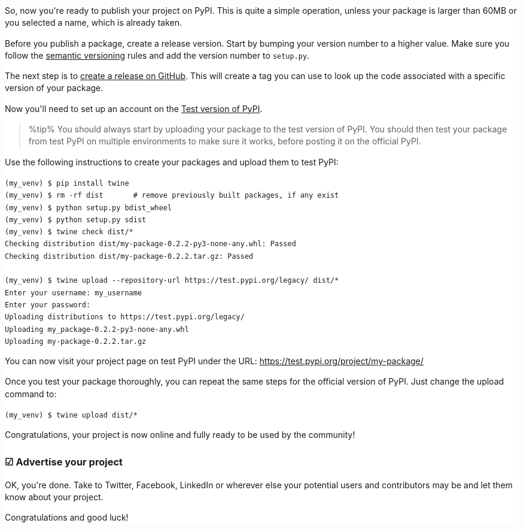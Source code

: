 So, now you're ready to publish your project on PyPI. This is quite a simple operation, unless your package is larger than 60MB or you selected a name, which is already taken.

Before you publish a package, create a release version. Start by bumping your version number to a higher value. Make sure you follow the [semantic versioning][semver] rules and add the version number to `setup.py`.

The next step is to [create a release on GitHub][github_release]. This will create a tag you can use to look up the code associated with a specific version of your package.

Now you'll need to set up an account on the [Test version of PyPI][pypi_test].

> %tip%
> You should always start by uploading your package to the test version of PyPI. You should then test your package from test PyPI on multiple environments to make sure it works, before posting it on the official PyPI.

Use the following instructions to create your packages and upload them to test PyPI:


```console
(my_venv) $ pip install twine
(my_venv) $ rm -rf dist       # remove previously built packages, if any exist
(my_venv) $ python setup.py bdist_wheel
(my_venv) $ python setup.py sdist
(my_venv) $ twine check dist/*
Checking distribution dist/my-package-0.2.2-py3-none-any.whl: Passed
Checking distribution dist/my-package-0.2.2.tar.gz: Passed

(my_venv) $ twine upload --repository-url https://test.pypi.org/legacy/ dist/*
Enter your username: my_username
Enter your password:
Uploading distributions to https://test.pypi.org/legacy/
Uploading my_package-0.2.2-py3-none-any.whl
Uploading my-package-0.2.2.tar.gz
```

You can now visit your project page on test PyPI under the URL:
https://test.pypi.org/project/my-package/

Once you test your package thoroughly, you can repeat the same steps for the official version of PyPI. Just change the upload command to:

    (my_venv) $ twine upload dist/*

Congratulations, your project is now online and fully ready to be used by the community!

[pypi_test]: https://test.pypi.org/
[github_release]: https://help.github.com/en/articles/creating-releases
[semver]: https://semver.org/ "Semantic Versioning"


<a name="advertise"></a>
###  &#9745; Advertise your project

OK, you're done. Take to Twitter, Facebook, LinkedIn or wherever else your potential users and contributors may be and let them know about your project.

Congratulations and good luck!

[gym_demo]: https://github.com/postrational/gym-demo "Explore OpenAI Gym environments"
[cli_conventions]: https://www.gnu.org/software/libc/manual/html_node/Argument-Syntax.html "CLI Conventions - POSIX with GNU extensions"
[docopt_python]: https://github.com/docopt/docopt "docopt on GitHub"
[docopt_presentation]: https://www.youtube.com/watch?v=pXhcPJK5cMc "PyCon UK 2012: Create *beautiful* command-line interfaces with Python"
[docopt_examples]: https://github.com/docopt/docopt/tree/master/examples "docopt examples on GitHub"
[pep8]: https://www.python.org/dev/peps/pep-0008/ "PEP8: Python style guide"
[pep8_package_names]: https://www.python.org/dev/peps/pep-0008/#package-and-module-names "PEP8: Package and module naming"
[clean_code_book]: https://isbnsearch.org/isbn/9780132350884 "Clean Code by Robert C. Martin"
[entry_points_services]: https://setuptools.readthedocs.io/en/latest/setuptools.html#dynamic-discovery-of-services-and-plugins
[entry_points_setup_commands]: https://setuptools.readthedocs.io/en/latest/setuptools.html#adding-commands
[entry_points_script_creation]: https://setuptools.readthedocs.io/en/latest/setuptools.html#automatic-script-creation
[black_github]: https://github.com/python/black "Black - The Uncompromising Code Formatter"
[pre_commit]: https://pre-commit.com/
[gitignore]: https://github.com/github/gitignore "A collection of .gitignore templates"
[flake8]: http://flake8.pycqa.org/en/latest/ "Flake8: Your Tool For Style Guide Enforcement"
[pycqa]: https://github.com/PyCQA "Python Code Quality Authority"
[flake8_plugins]: https://pypi.org/search/?q=flake8 "Search for Flake8 plugins on PyPI"
[flake8_configuration]: https://flake8.pycqa.org/en/latest/user/configuration.html "Configuring Flake8"
[bandit]: https://github.com/PyCQA/bandit "Bandit - find common security issues in Python"
[flake8_bandit]: https://pypi.org/project/flake8-bandit/
[flake8_bugbear]: https://pypi.org/project/flake8-bugbear/
[tox]: https://tox.readthedocs.io/ "tox automation project"
[pytest]: https://docs.pytest.org/ "pytest testing framework"
[mk_docs]: https://www.mkdocs.org/ "MkDocs - Project documentation with Markdown"
[sphinx]: http://www.sphinx-doc.org/ "Sphinx - documenation tool"
[read_the_docs]: https://readthedocs.org/ "Read The Docs - Python free for open-source docs hosting."
[github_pages]: https://pages.github.com/ "GitHub Pages - static sites served from GitHub repos"
[mypy]: https://mypy.readthedocs.io/ "Mypy - static type checker for Python"
[github_repo_instructions]: https://help.github.com/en/articles/create-a-repo
[gitlab]: http://gitlab.com
[gym-demo]: https://github.com/postrational/gym-demo "Explore OpenAI Gym environments"


[packaging_tutorial]: https://packaging.python.org/tutorials/packaging-projects/ "Packaging Python Projects"
[packaging_tutorial_venv]: https://packaging.python.org/tutorials/installing-packages/#creating-virtual-environments "Creating Virtual Environments"
[virtualenvwrapper]: https://virtualenvwrapper.readthedocs.io/en/latest/ "virtualenvwrapper - a set of extensions virtualenv"
[pipenv]: https://github.com/pypa/pipenv "Pipenv: Python Development Workflow for Humans"
[pip_requirements]: https://pip.pypa.io/en/stable/user_guide/#requirements-files
[markdown]: https://daringfireball.net/projects/markdown/syntax "Markdown syntax"
[makeareadme]: https://www.makeareadme.com/
[mit_license]: https://opensource.org/licenses/MIT
[choosealicense]: https://choosealicense.com/
[travis]: https://travis-ci.org/
[travis_example]: https://travis-ci.org/postrational/gym-demo/builds/496207768
[travis_docs]: https://docs.travis-ci.com/
[github_branch_protection]: https://help.github.com/en/articles/configuring-protected-branches "GitHub - Configuring protected branches"
[appveyor]: https://www.appveyor.com/
[circle_ci]: https://circleci.com/
[pyup]: https://pyup.io/ "PyUp - Python dependency checker"
[dependabot]: https://dependabot.com/
[coveralls]: https://coveralls.io
[coveralls_report]: https://coveralls.io/builds/23741751/source?filename=gym_demo/demo.py
[codecov]: https://codecov.io/gh/codecov
[coveralls-python]: https://github.com/coveralls-clients/coveralls-python
[code_climate_quality]: https://codeclimate.com/
[codacy]: https://www.codacy.com/
[codacy_example_report]: https://app.codacy.com/app/postrational/ngraph-onnx/issues?&filters=W3siaWQiOiJMYW5ndWFnZSIsInZhbHVlcyI6WyJQeXRob24iXX0seyJpZCI6IkNhdGVnb3J5IiwidmFsdWVzIjpbbnVsbF19LHsiaWQiOiJMZXZlbCIsInZhbHVlcyI6W251bGxdfSx7ImlkIjoiUGF0dGVybiIsInZhbHVlcyI6W251bGxdfSx7ImlkIjoiQXV0aG9yIiwidmFsdWVzIjpbbnVsbF19XQ==